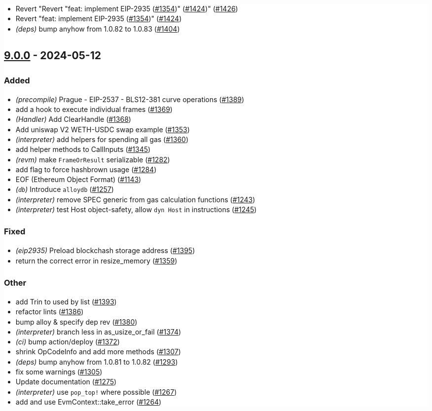 - Revert "Revert "feat: implement EIP-2935 ([#1354](https://github.com/bluealloy/revm/pull/1354))" ([#1424](https://github.com/bluealloy/revm/pull/1424))" ([#1426](https://github.com/bluealloy/revm/pull/1426))
- Revert "feat: implement EIP-2935 ([#1354](https://github.com/bluealloy/revm/pull/1354))" ([#1424](https://github.com/bluealloy/revm/pull/1424))
- _(deps)_ bump anyhow from 1.0.82 to 1.0.83 ([#1404](https://github.com/bluealloy/revm/pull/1404))

## [9.0.0](https://github.com/bluealloy/revm/compare/revm-v8.0.0...revm-v9.0.0) - 2024-05-12

### Added

- _(precompile)_ Prague - EIP-2537 - BLS12-381 curve operations ([#1389](https://github.com/bluealloy/revm/pull/1389))
- add a hook to execute individual frames ([#1369](https://github.com/bluealloy/revm/pull/1369))
- _(Handler)_ Add ClearHandle ([#1368](https://github.com/bluealloy/revm/pull/1368))
- Add uniswap V2 WETH-USDC swap example ([#1353](https://github.com/bluealloy/revm/pull/1353))
- _(interpreter)_ add helpers for spending all gas ([#1360](https://github.com/bluealloy/revm/pull/1360))
- add helper methods to CallInputs ([#1345](https://github.com/bluealloy/revm/pull/1345))
- _(revm)_ make `FrameOrResult` serializable ([#1282](https://github.com/bluealloy/revm/pull/1282))
- add flag to force hashbrown usage ([#1284](https://github.com/bluealloy/revm/pull/1284))
- EOF (Ethereum Object Format) ([#1143](https://github.com/bluealloy/revm/pull/1143))
- _(`db`)_ Introduce `alloydb` ([#1257](https://github.com/bluealloy/revm/pull/1257))
- _(interpreter)_ remove SPEC generic from gas calculation functions ([#1243](https://github.com/bluealloy/revm/pull/1243))
- _(interpreter)_ test Host object-safety, allow `dyn Host` in instructions ([#1245](https://github.com/bluealloy/revm/pull/1245))

### Fixed

- _(eip2935)_ Preload blockchash storage address ([#1395](https://github.com/bluealloy/revm/pull/1395))
- return the correct error in resize_memory ([#1359](https://github.com/bluealloy/revm/pull/1359))

### Other

- add Trin to used by list ([#1393](https://github.com/bluealloy/revm/pull/1393))
- refactor lints ([#1386](https://github.com/bluealloy/revm/pull/1386))
- bump alloy & specify dep rev ([#1380](https://github.com/bluealloy/revm/pull/1380))
- _(interpreter)_ branch less in as_usize_or_fail ([#1374](https://github.com/bluealloy/revm/pull/1374))
- _(ci)_ bump action/deploy ([#1372](https://github.com/bluealloy/revm/pull/1372))
- shrink OpCodeInfo and add more methods ([#1307](https://github.com/bluealloy/revm/pull/1307))
- _(deps)_ bump anyhow from 1.0.81 to 1.0.82 ([#1293](https://github.com/bluealloy/revm/pull/1293))
- fix some warnings ([#1305](https://github.com/bluealloy/revm/pull/1305))
- Update documentation ([#1275](https://github.com/bluealloy/revm/pull/1275))
- _(interpreter)_ use `pop_top!` where possible ([#1267](https://github.com/bluealloy/revm/pull/1267))
- add and use EvmContext::take_error ([#1264](https://github.com/bluealloy/revm/pull/1264))
